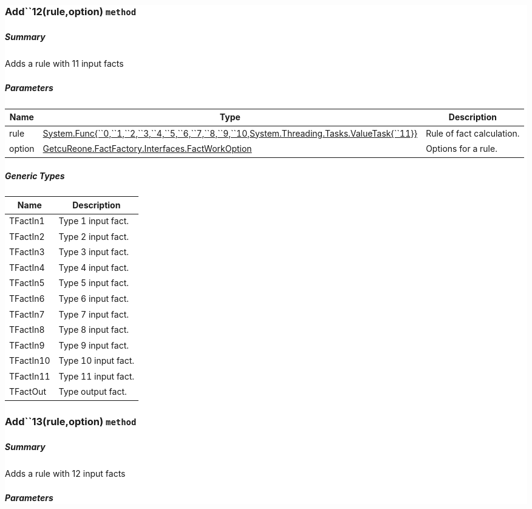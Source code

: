 <a name='M-GetcuReone-FactFactory-BaseEntities-BaseFactRuleCollection-Add``12-System-Func{``0,``1,``2,``3,``4,``5,``6,``7,``8,``9,``10,System-Threading-Tasks-ValueTask{``11}},GetcuReone-FactFactory-Interfaces-FactWorkOption-'></a>
### Add\`\`12(rule,option) `method`

##### Summary

Adds a rule with 11 input facts

##### Parameters

| Name | Type | Description |
| ---- | ---- | ----------- |
| rule | [System.Func{\`\`0,\`\`1,\`\`2,\`\`3,\`\`4,\`\`5,\`\`6,\`\`7,\`\`8,\`\`9,\`\`10,System.Threading.Tasks.ValueTask{\`\`11}}](http://msdn.microsoft.com/query/dev14.query?appId=Dev14IDEF1&l=EN-US&k=k:System.Func 'System.Func{``0,``1,``2,``3,``4,``5,``6,``7,``8,``9,``10,System.Threading.Tasks.ValueTask{``11}}') | Rule of fact calculation. |
| option | [GetcuReone.FactFactory.Interfaces.FactWorkOption](#T-GetcuReone-FactFactory-Interfaces-FactWorkOption 'GetcuReone.FactFactory.Interfaces.FactWorkOption') | Options for a rule. |

##### Generic Types

| Name | Description |
| ---- | ----------- |
| TFactIn1 | Type 1 input fact. |
| TFactIn2 | Type 2 input fact. |
| TFactIn3 | Type 3 input fact. |
| TFactIn4 | Type 4 input fact. |
| TFactIn5 | Type 5 input fact. |
| TFactIn6 | Type 6 input fact. |
| TFactIn7 | Type 7 input fact. |
| TFactIn8 | Type 8 input fact. |
| TFactIn9 | Type 9 input fact. |
| TFactIn10 | Type 10 input fact. |
| TFactIn11 | Type 11 input fact. |
| TFactOut | Type output fact. |

<a name='M-GetcuReone-FactFactory-BaseEntities-BaseFactRuleCollection-Add``13-System-Func{``0,``1,``2,``3,``4,``5,``6,``7,``8,``9,``10,``11,``12},GetcuReone-FactFactory-Interfaces-FactWorkOption-'></a>
### Add\`\`13(rule,option) `method`

##### Summary

Adds a rule with 12 input facts

##### Parameters
